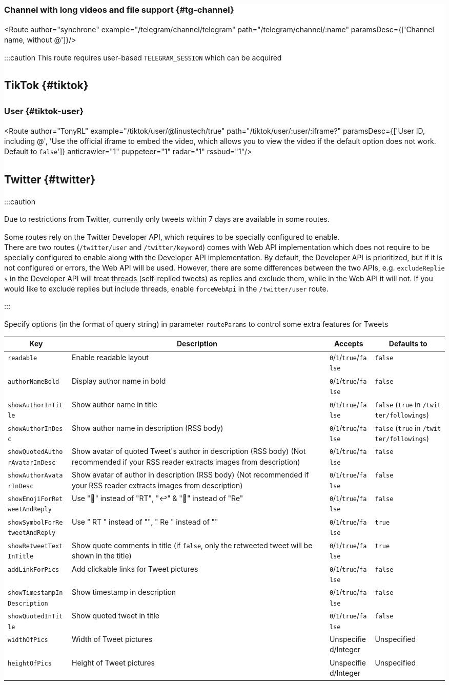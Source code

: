 </Route>

### Channel with long videos and file support {#tg-channel}

<Route author="synchrone" example="/telegram/channel/telegram" path="/telegram/channel/:name" paramsDesc={['Channel name, without @']}/>

:::caution This route requires user-based `TELEGRAM_SESSION` which can be acquired

## TikTok {#tiktok}

### User {#tiktok-user}

<Route author="TonyRL" example="/tiktok/user/@linustech/true" path="/tiktok/user/:user/:iframe?" paramsDesc={['User ID, including @', 'Use the official iframe to embed the video, which allows you to view the video if the default option does not work. Default to `false`']} anticrawler="1" puppeteer="1" radar="1" rssbud="1"/>

## Twitter {#twitter}

:::caution

Due to restrictions from Twitter, currently only tweets within 7 days are available in some routes.

Some routes rely on the Twitter Developer API, which requires to be specially configured to enable.\
There are two routes (`/twitter/user` and `/twitter/keyword`) comes with Web API implementation which does not require to be specially configured to enable along with the Developer API implementation. By default, the Developer API is prioritized, but if it is not configured or errors, the Web API will be used. However, there are some differences between the two APIs, e.g. `excludeReplies` in the Developer API will treat [threads](https://blog.twitter.com/official/en_us/topics/product/2017/nicethreads.html) (self-replied tweets) as replies and exclude them, while in the Web API it will not. If you would like to exclude replies but include threads, enable `forceWebApi` in the `/twitter/user` route.

:::

Specify options (in the format of query string) in parameter `routeParams` to control some extra features for Tweets

| Key                            | Description                                                                                                                          | Accepts                | Defaults to                               |
| ------------------------------ | ------------------------------------------------------------------------------------------------------------------------------------ | ---------------------- | ----------------------------------------- |
| `readable`                     | Enable readable layout                                                                                                               | `0`/`1`/`true`/`false` | `false`                                   |
| `authorNameBold`               | Display author name in bold                                                                                                          | `0`/`1`/`true`/`false` | `false`                                   |
| `showAuthorInTitle`            | Show author name in title                                                                                                            | `0`/`1`/`true`/`false` | `false` (`true` in `/twitter/followings`) |
| `showAuthorInDesc`             | Show author name in description (RSS body)                                                                                           | `0`/`1`/`true`/`false` | `false` (`true` in `/twitter/followings`) |
| `showQuotedAuthorAvatarInDesc` | Show avatar of quoted Tweet's author in description (RSS body) (Not recommended if your RSS reader extracts images from description) | `0`/`1`/`true`/`false` | `false`                                   |
| `showAuthorAvatarInDesc`       | Show avatar of author in description (RSS body) (Not recommended if your RSS reader extracts images from description)                | `0`/`1`/`true`/`false` | `false`                                   |
| `showEmojiForRetweetAndReply`  | Use "🔁" instead of "RT", "↩️" & "💬" instead of "Re"                                                                                | `0`/`1`/`true`/`false` | `false`                                   |
| `showSymbolForRetweetAndReply` | Use " RT " instead of "", " Re " instead of ""                                                                                       | `0`/`1`/`true`/`false` | `true`                                    |
| `showRetweetTextInTitle`       | Show quote comments in title (if `false`, only the retweeted tweet will be shown in the title)                                       | `0`/`1`/`true`/`false` | `true`                                    |
| `addLinkForPics`               | Add clickable links for Tweet pictures                                                                                               | `0`/`1`/`true`/`false` | `false`                                   |
| `showTimestampInDescription`   | Show timestamp in description                                                                                                        | `0`/`1`/`true`/`false` | `false`                                   |
| `showQuotedInTitle`            | Show quoted tweet in title                                                                                                           | `0`/`1`/`true`/`false` | `false`                                   |
| `widthOfPics`                  | Width of Tweet pictures                                                                                                              | Unspecified/Integer    | Unspecified                               |
| `heightOfPics`                 | Height of Tweet pictures                                                                                                             | Unspecified/Integer    | Unspecified                               |